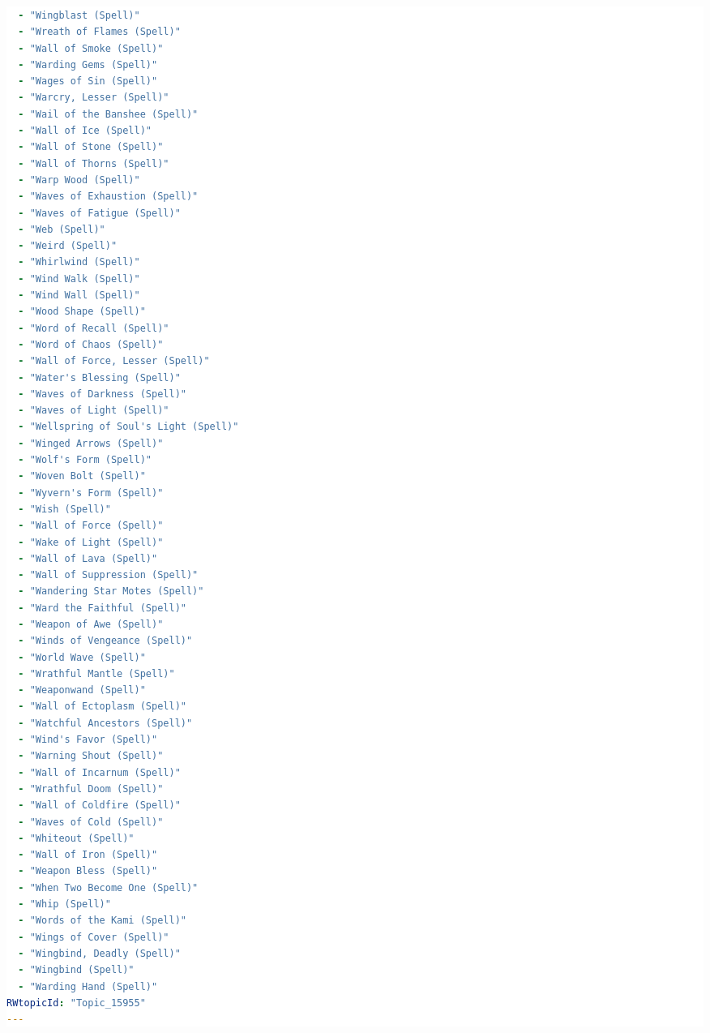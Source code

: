 ```yaml
  - "Wingblast (Spell)"
  - "Wreath of Flames (Spell)"
  - "Wall of Smoke (Spell)"
  - "Warding Gems (Spell)"
  - "Wages of Sin (Spell)"
  - "Warcry, Lesser (Spell)"
  - "Wail of the Banshee (Spell)"
  - "Wall of Ice (Spell)"
  - "Wall of Stone (Spell)"
  - "Wall of Thorns (Spell)"
  - "Warp Wood (Spell)"
  - "Waves of Exhaustion (Spell)"
  - "Waves of Fatigue (Spell)"
  - "Web (Spell)"
  - "Weird (Spell)"
  - "Whirlwind (Spell)"
  - "Wind Walk (Spell)"
  - "Wind Wall (Spell)"
  - "Wood Shape (Spell)"
  - "Word of Recall (Spell)"
  - "Word of Chaos (Spell)"
  - "Wall of Force, Lesser (Spell)"
  - "Water's Blessing (Spell)"
  - "Waves of Darkness (Spell)"
  - "Waves of Light (Spell)"
  - "Wellspring of Soul's Light (Spell)"
  - "Winged Arrows (Spell)"
  - "Wolf's Form (Spell)"
  - "Woven Bolt (Spell)"
  - "Wyvern's Form (Spell)"
  - "Wish (Spell)"
  - "Wall of Force (Spell)"
  - "Wake of Light (Spell)"
  - "Wall of Lava (Spell)"
  - "Wall of Suppression (Spell)"
  - "Wandering Star Motes (Spell)"
  - "Ward the Faithful (Spell)"
  - "Weapon of Awe (Spell)"
  - "Winds of Vengeance (Spell)"
  - "World Wave (Spell)"
  - "Wrathful Mantle (Spell)"
  - "Weaponwand (Spell)"
  - "Wall of Ectoplasm (Spell)"
  - "Watchful Ancestors (Spell)"
  - "Wind's Favor (Spell)"
  - "Warning Shout (Spell)"
  - "Wall of Incarnum (Spell)"
  - "Wrathful Doom (Spell)"
  - "Wall of Coldfire (Spell)"
  - "Waves of Cold (Spell)"
  - "Whiteout (Spell)"
  - "Wall of Iron (Spell)"
  - "Weapon Bless (Spell)"
  - "When Two Become One (Spell)"
  - "Whip (Spell)"
  - "Words of the Kami (Spell)"
  - "Wings of Cover (Spell)"
  - "Wingbind, Deadly (Spell)"
  - "Wingbind (Spell)"
  - "Warding Hand (Spell)"
RWtopicId: "Topic_15955"
---
```